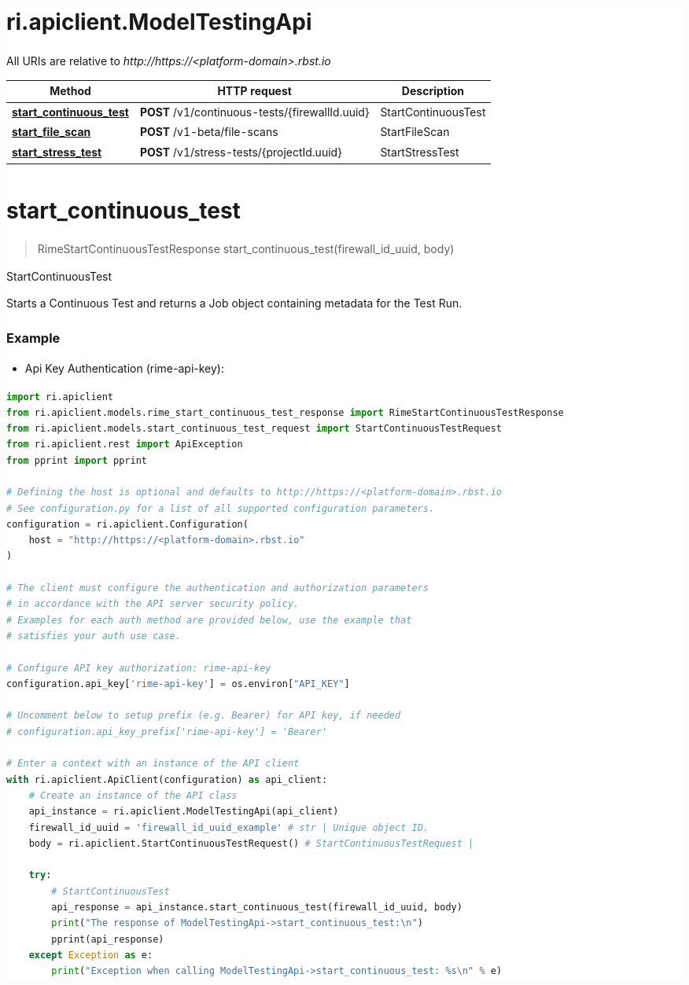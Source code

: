 # ri.apiclient.ModelTestingApi

All URIs are relative to *http://https://&lt;platform-domain&gt;.rbst.io*

Method | HTTP request | Description
------------- | ------------- | -------------
[**start_continuous_test**](ModelTestingApi.md#start_continuous_test) | **POST** /v1/continuous-tests/{firewallId.uuid} | StartContinuousTest
[**start_file_scan**](ModelTestingApi.md#start_file_scan) | **POST** /v1-beta/file-scans | StartFileScan
[**start_stress_test**](ModelTestingApi.md#start_stress_test) | **POST** /v1/stress-tests/{projectId.uuid} | StartStressTest


# **start_continuous_test**
> RimeStartContinuousTestResponse start_continuous_test(firewall_id_uuid, body)

StartContinuousTest

Starts a Continuous Test and returns a Job object containing metadata for the Test Run.

### Example

* Api Key Authentication (rime-api-key):

```python
import ri.apiclient
from ri.apiclient.models.rime_start_continuous_test_response import RimeStartContinuousTestResponse
from ri.apiclient.models.start_continuous_test_request import StartContinuousTestRequest
from ri.apiclient.rest import ApiException
from pprint import pprint

# Defining the host is optional and defaults to http://https://<platform-domain>.rbst.io
# See configuration.py for a list of all supported configuration parameters.
configuration = ri.apiclient.Configuration(
    host = "http://https://<platform-domain>.rbst.io"
)

# The client must configure the authentication and authorization parameters
# in accordance with the API server security policy.
# Examples for each auth method are provided below, use the example that
# satisfies your auth use case.

# Configure API key authorization: rime-api-key
configuration.api_key['rime-api-key'] = os.environ["API_KEY"]

# Uncomment below to setup prefix (e.g. Bearer) for API key, if needed
# configuration.api_key_prefix['rime-api-key'] = 'Bearer'

# Enter a context with an instance of the API client
with ri.apiclient.ApiClient(configuration) as api_client:
    # Create an instance of the API class
    api_instance = ri.apiclient.ModelTestingApi(api_client)
    firewall_id_uuid = 'firewall_id_uuid_example' # str | Unique object ID.
    body = ri.apiclient.StartContinuousTestRequest() # StartContinuousTestRequest | 

    try:
        # StartContinuousTest
        api_response = api_instance.start_continuous_test(firewall_id_uuid, body)
        print("The response of ModelTestingApi->start_continuous_test:\n")
        pprint(api_response)
    except Exception as e:
        print("Exception when calling ModelTestingApi->start_continuous_test: %s\n" % e)
```

